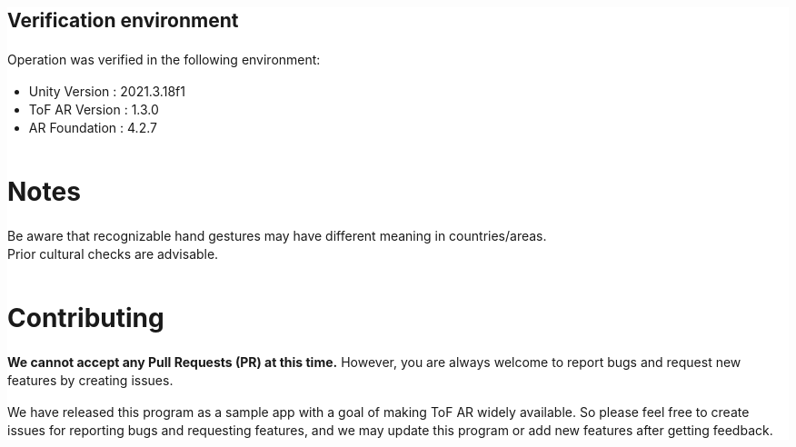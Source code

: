 ## Verification environment

Operation was verified in the following environment:

* Unity Version  : 2021.3.18f1
* ToF AR Version : 1.3.0
* AR Foundation  : 4.2.7


<a name="notes"></a>
# Notes

Be aware that recognizable hand gestures may have different meaning in countries/areas.  
Prior cultural checks are advisable.


<a name="contributing"></a>
# Contributing
**We cannot accept any Pull Requests (PR) at this time.** However, you are always welcome to report bugs and request new features by creating issues.

We have released this program as a sample app with a goal of making ToF AR widely available. So please feel free to create issues for reporting bugs and requesting features, and we may update this program or add new features after getting feedback.
